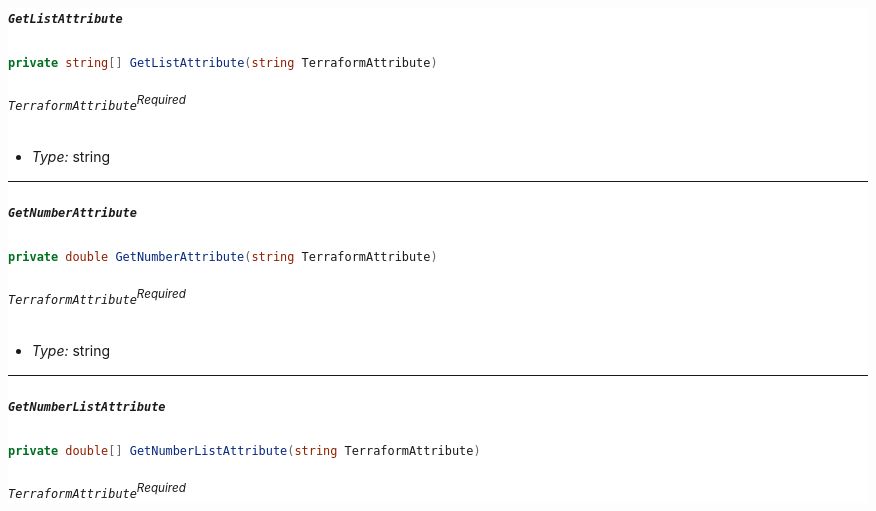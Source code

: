 
##### `GetListAttribute` <a name="GetListAttribute" id="rhizo-co-terraform-provider-oci.dataOciGloballyDistributedDatabaseShardedDatabase.DataOciGloballyDistributedDatabaseShardedDatabaseCatalogDetailsEncryptionKeyDetailsOutputReference.getListAttribute"></a>

```csharp
private string[] GetListAttribute(string TerraformAttribute)
```

###### `TerraformAttribute`<sup>Required</sup> <a name="TerraformAttribute" id="rhizo-co-terraform-provider-oci.dataOciGloballyDistributedDatabaseShardedDatabase.DataOciGloballyDistributedDatabaseShardedDatabaseCatalogDetailsEncryptionKeyDetailsOutputReference.getListAttribute.parameter.terraformAttribute"></a>

- *Type:* string

---

##### `GetNumberAttribute` <a name="GetNumberAttribute" id="rhizo-co-terraform-provider-oci.dataOciGloballyDistributedDatabaseShardedDatabase.DataOciGloballyDistributedDatabaseShardedDatabaseCatalogDetailsEncryptionKeyDetailsOutputReference.getNumberAttribute"></a>

```csharp
private double GetNumberAttribute(string TerraformAttribute)
```

###### `TerraformAttribute`<sup>Required</sup> <a name="TerraformAttribute" id="rhizo-co-terraform-provider-oci.dataOciGloballyDistributedDatabaseShardedDatabase.DataOciGloballyDistributedDatabaseShardedDatabaseCatalogDetailsEncryptionKeyDetailsOutputReference.getNumberAttribute.parameter.terraformAttribute"></a>

- *Type:* string

---

##### `GetNumberListAttribute` <a name="GetNumberListAttribute" id="rhizo-co-terraform-provider-oci.dataOciGloballyDistributedDatabaseShardedDatabase.DataOciGloballyDistributedDatabaseShardedDatabaseCatalogDetailsEncryptionKeyDetailsOutputReference.getNumberListAttribute"></a>

```csharp
private double[] GetNumberListAttribute(string TerraformAttribute)
```

###### `TerraformAttribute`<sup>Required</sup> <a name="TerraformAttribute" id="rhizo-co-terraform-provider-oci.dataOciGloballyDistributedDatabaseShardedDatabase.DataOciGloballyDistributedDatabaseShardedDatabaseCatalogDetailsEncryptionKeyDetailsOutputReference.getNumberListAttribute.parameter.terraformAttribute"></a>
